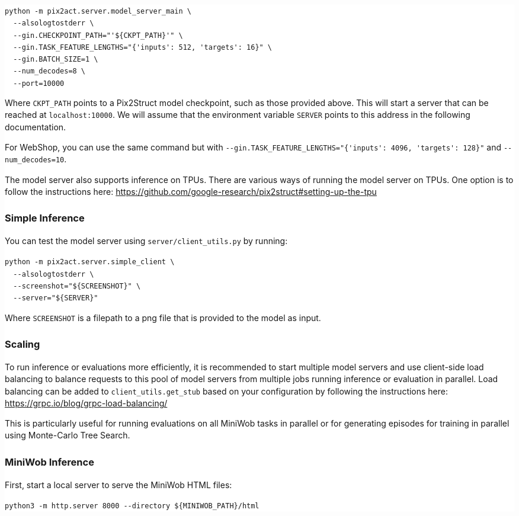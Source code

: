 ```
python -m pix2act.server.model_server_main \
  --alsologtostderr \
  --gin.CHECKPOINT_PATH="'${CKPT_PATH}'" \
  --gin.TASK_FEATURE_LENGTHS="{'inputs': 512, 'targets': 16}" \
  --gin.BATCH_SIZE=1 \
  --num_decodes=8 \
  --port=10000
```

Where `CKPT_PATH` points to a Pix2Struct model checkpoint, such as those
provided above. This will start a server that can be reached at
`localhost:10000`. We will assume that the environment variable `SERVER` points
to this address in the following documentation.

For WebShop, you can use the same command but with `--gin.TASK_FEATURE_LENGTHS="{'inputs': 4096, 'targets': 128}"` and `--num_decodes=10`.

The model server also supports inference on TPUs. There are various ways of
running the model server on TPUs. One option is to follow the instructions
here: https://github.com/google-research/pix2struct#setting-up-the-tpu

### Simple Inference

You can test the model server using `server/client_utils.py` by running:

```
python -m pix2act.server.simple_client \
  --alsologtostderr \
  --screenshot="${SCREENSHOT}" \
  --server="${SERVER}"
```

Where `SCREENSHOT` is a filepath to a png file that is provided to the model as input.

### Scaling

To run inference or evaluations more efficiently, it is recommended to start
multiple model servers and use client-side load balancing to balance requests
to this pool of model servers from multiple jobs running inference or evaluation
in parallel. Load balancing can be added to `client_utils.get_stub` based on
your configuration by following the instructions here:
https://grpc.io/blog/grpc-load-balancing/

This is particularly useful for running evaluations on all MiniWob tasks in
parallel or for generating episodes for training in parallel using
Monte-Carlo Tree Search.

### MiniWob Inference

First, start a local server to serve the MiniWob HTML files:

```
python3 -m http.server 8000 --directory ${MINIWOB_PATH}/html
```
